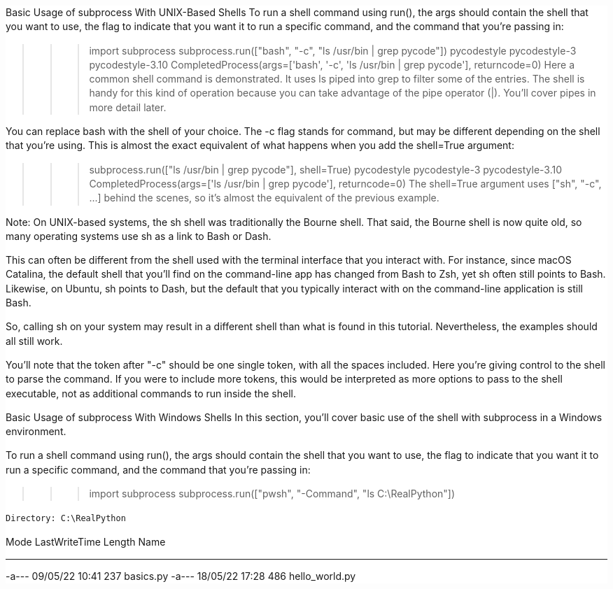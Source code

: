 Basic Usage of subprocess With UNIX-Based Shells
To run a shell command using run(), the args should contain the shell that you want to use, the flag to indicate that you want it to run a specific command, and the command that you’re passing in:

>>> import subprocess
>>> subprocess.run(["bash", "-c", "ls /usr/bin | grep pycode"])
pycodestyle
pycodestyle-3
pycodestyle-3.10
CompletedProcess(args=['bash', '-c', 'ls /usr/bin | grep pycode'], returncode=0)
Here a common shell command is demonstrated. It uses ls piped into grep to filter some of the entries. The shell is handy for this kind of operation because you can take advantage of the pipe operator (|). You’ll cover pipes in more detail later.

You can replace bash with the shell of your choice. The -c flag stands for command, but may be different depending on the shell that you’re using. This is almost the exact equivalent of what happens when you add the shell=True argument:

>>> subprocess.run(["ls /usr/bin | grep pycode"], shell=True)
pycodestyle
pycodestyle-3
pycodestyle-3.10
CompletedProcess(args=['ls /usr/bin | grep pycode'], returncode=0)
The shell=True argument uses ["sh", "-c", ...] behind the scenes, so it’s almost the equivalent of the previous example.

Note: On UNIX-based systems, the sh shell was traditionally the Bourne shell. That said, the Bourne shell is now quite old, so many operating systems use sh as a link to Bash or Dash.

This can often be different from the shell used with the terminal interface that you interact with. For instance, since macOS Catalina, the default shell that you’ll find on the command-line app has changed from Bash to Zsh, yet sh often still points to Bash. Likewise, on Ubuntu, sh points to Dash, but the default that you typically interact with on the command-line application is still Bash.

So, calling sh on your system may result in a different shell than what is found in this tutorial. Nevertheless, the examples should all still work.

You’ll note that the token after "-c" should be one single token, with all the spaces included. Here you’re giving control to the shell to parse the command. If you were to include more tokens, this would be interpreted as more options to pass to the shell executable, not as additional commands to run inside the shell.

Basic Usage of subprocess With Windows Shells
In this section, you’ll cover basic use of the shell with subprocess in a Windows environment.

To run a shell command using run(), the args should contain the shell that you want to use, the flag to indicate that you want it to run a specific command, and the command that you’re passing in:

>>> import subprocess
>>> subprocess.run(["pwsh", "-Command", "ls C:\RealPython"])

    Directory: C:\RealPython

Mode                 LastWriteTime         Length Name
----                 -------------         ------ ----
-a---            09/05/22    10:41            237 basics.py
-a---            18/05/22    17:28            486 hello_world.py
